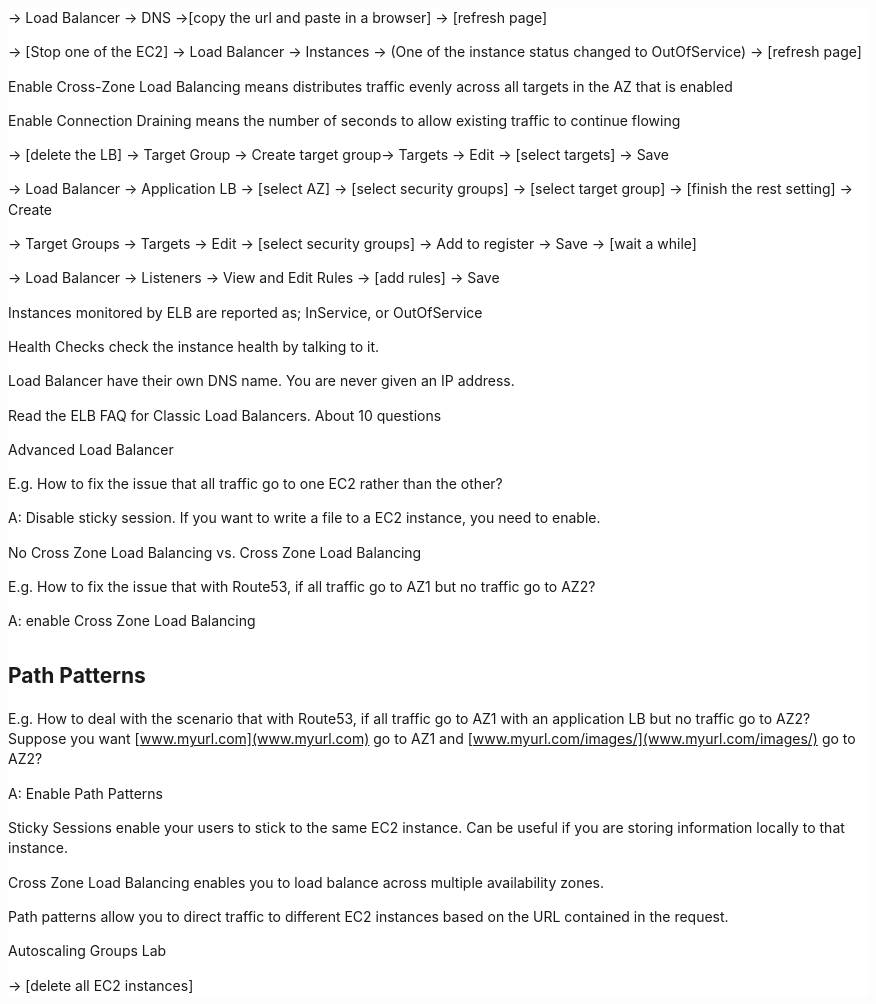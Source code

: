 -> Load Balancer -> DNS ->[copy the url and paste in a browser] -> [refresh page]

-> [Stop one of the EC2] -> Load Balancer -> Instances -> (One of the instance status changed to OutOfService) -> [refresh page]

Enable Cross-Zone Load Balancing means distributes traffic evenly across all targets in the AZ that is enabled

Enable Connection Draining means the number of seconds to allow existing traffic to continue flowing

-> [delete the LB] -> Target Group -> Create target group-> Targets -> Edit -> [select targets] -> Save

-> Load Balancer -> Application LB -> [select AZ] -> [select security groups] -> [select target group] -> [finish the rest setting] -> Create

-> Target Groups -> Targets -> Edit -> [select security groups] -> Add to register -> Save -> [wait a while]

-> Load Balancer -> Listeners -> View and Edit Rules -> [add rules] -> Save

Instances monitored by ELB are reported as; InService, or OutOfService

Health Checks check the instance health by talking to it.

Load Balancer have their own DNS name. You are never given an IP address.

Read the ELB FAQ for Classic Load Balancers. About 10 questions

Advanced Load Balancer

E.g. How to fix the issue that all traffic go to one EC2 rather than the other? 

A: Disable sticky session. If you want to write a file to a EC2 instance, you need to enable.  

No Cross Zone Load Balancing vs. Cross Zone Load Balancing

E.g. How to fix the issue that with Route53, if all traffic go to AZ1 but no traffic go to AZ2?

A: enable Cross Zone Load Balancing

## Path Patterns

E.g. How to deal with the scenario that with Route53, if all traffic go to AZ1 with an application LB but no traffic go to AZ2? Suppose you want [www.myurl.com](www.myurl.com) go to AZ1 and [www.myurl.com/images/](www.myurl.com/images/) go to AZ2?

A: Enable Path Patterns

Sticky Sessions enable your users to stick to the same EC2 instance. Can be useful if you are storing information locally to that instance.

Cross Zone Load Balancing enables you to load balance across multiple availability zones.

Path patterns allow you to direct traffic to different EC2 instances based on the URL contained in the request.

Autoscaling Groups Lab

-> [delete all EC2 instances]
